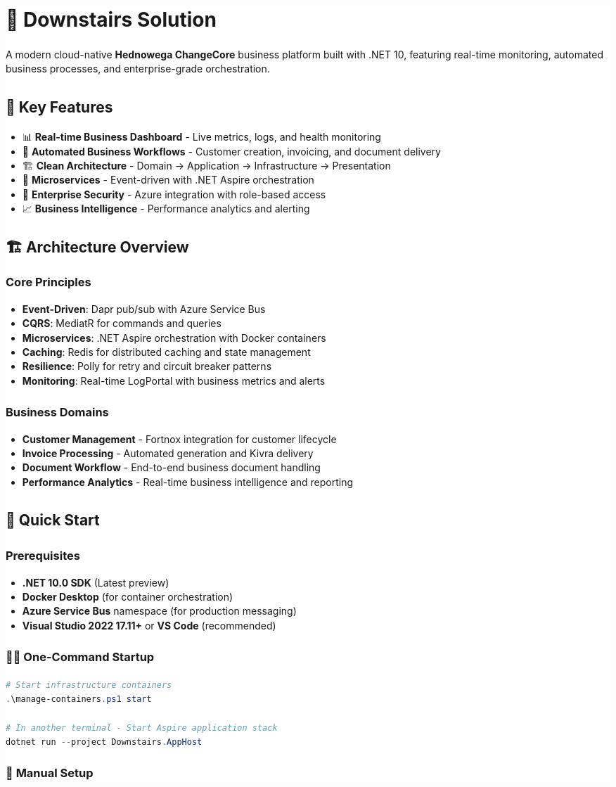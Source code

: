 # 🏢 Downstairs Solution

A modern cloud-native **Hednowega ChangeCore** business platform built with .NET 10, featuring real-time monitoring, automated business processes, and enterprise-grade orchestration.

## 🌟 **Key Features**

- 📊 **Real-time Business Dashboard** - Live metrics, logs, and health monitoring
- 🔄 **Automated Business Workflows** - Customer creation, invoicing, and document delivery
- 🏗️ **Clean Architecture** - Domain → Application → Infrastructure → Presentation
- 🚀 **Microservices** - Event-driven with .NET Aspire orchestration
- 🔐 **Enterprise Security** - Azure integration with role-based access
- 📈 **Business Intelligence** - Performance analytics and alerting

## 🏗️ Architecture Overview

### **Core Principles**
- **Event-Driven**: Dapr pub/sub with Azure Service Bus
- **CQRS**: MediatR for commands and queries  
- **Microservices**: .NET Aspire orchestration with Docker containers
- **Caching**: Redis for distributed caching and state management
- **Resilience**: Polly for retry and circuit breaker patterns
- **Monitoring**: Real-time LogPortal with business metrics and alerts

### **Business Domains**
- **Customer Management** - Fortnox integration for customer lifecycle
- **Invoice Processing** - Automated generation and Kivra delivery
- **Document Workflow** - End-to-end business document handling
- **Performance Analytics** - Real-time business intelligence and reporting

## 🚀 Quick Start

### Prerequisites
- **.NET 10.0 SDK** (Latest preview)
- **Docker Desktop** (for container orchestration)
- **Azure Service Bus** namespace (for production messaging)
- **Visual Studio 2022 17.11+** or **VS Code** (recommended)

### 🏃‍♂️ **One-Command Startup**

```powershell
# Start infrastructure containers
.\manage-containers.ps1 start

# In another terminal - Start Aspire application stack
dotnet run --project Downstairs.AppHost
```

### 📁 **Manual Setup**
